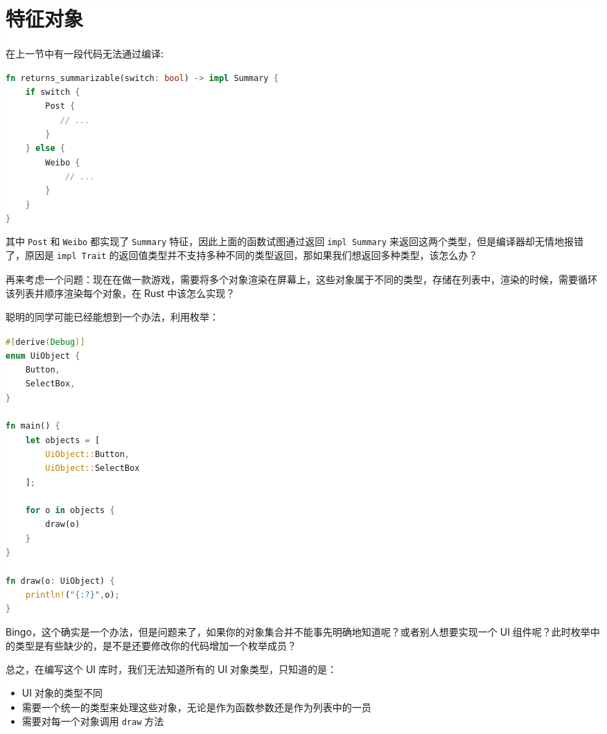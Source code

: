 # 特征对象

在上一节中有一段代码无法通过编译:

```rust
fn returns_summarizable(switch: bool) -> impl Summary {
    if switch {
        Post {
           // ...
        }
    } else {
        Weibo {
            // ...
        }
    }
}
```

其中 `Post` 和 `Weibo` 都实现了 `Summary` 特征，因此上面的函数试图通过返回 `impl Summary` 来返回这两个类型，但是编译器却无情地报错了，原因是 `impl Trait` 的返回值类型并不支持多种不同的类型返回，那如果我们想返回多种类型，该怎么办？

再来考虑一个问题：现在在做一款游戏，需要将多个对象渲染在屏幕上，这些对象属于不同的类型，存储在列表中，渲染的时候，需要循环该列表并顺序渲染每个对象，在 Rust 中该怎么实现？

聪明的同学可能已经能想到一个办法，利用枚举：

```rust
#[derive(Debug)]
enum UiObject {
    Button,
    SelectBox,
}

fn main() {
    let objects = [
        UiObject::Button,
        UiObject::SelectBox
    ];

    for o in objects {
        draw(o)
    }
}

fn draw(o: UiObject) {
    println!("{:?}",o);
}
```

Bingo，这个确实是一个办法，但是问题来了，如果你的对象集合并不能事先明确地知道呢？或者别人想要实现一个 UI 组件呢？此时枚举中的类型是有些缺少的，是不是还要修改你的代码增加一个枚举成员？

总之，在编写这个 UI 库时，我们无法知道所有的 UI 对象类型，只知道的是：

- UI 对象的类型不同
- 需要一个统一的类型来处理这些对象，无论是作为函数参数还是作为列表中的一员
- 需要对每一个对象调用 `draw` 方法
